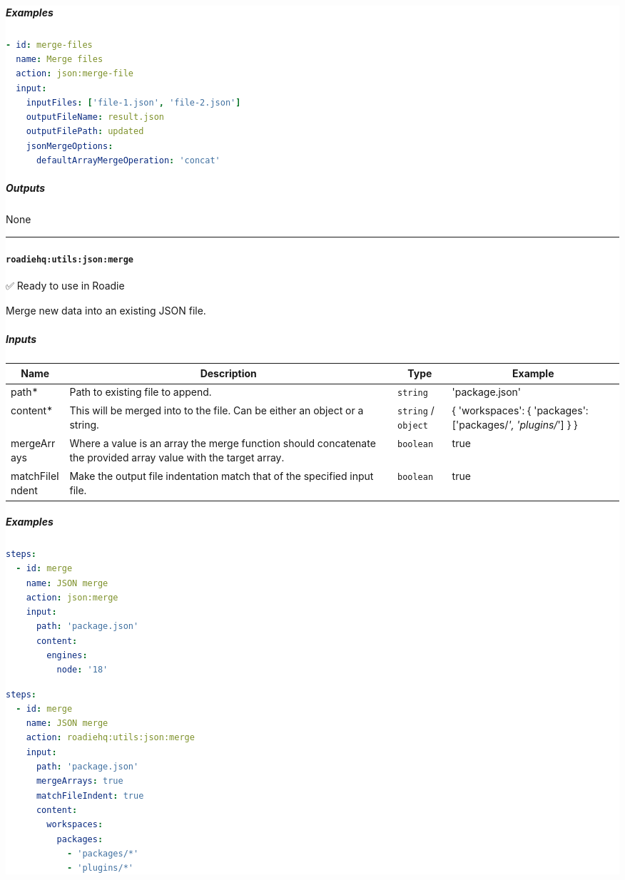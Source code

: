 ##### **Examples**

```yaml
- id: merge-files
  name: Merge files
  action: json:merge-file
  input:
    inputFiles: ['file-1.json', 'file-2.json']
    outputFileName: result.json
    outputFilePath: updated
    jsonMergeOptions:
      defaultArrayMergeOperation: 'concat'
```

##### **Outputs**

None

---

#### `roadiehq:utils:json:merge`

✅️ Ready to use in Roadie

Merge new data into an existing JSON file.

##### **Inputs**

| Name            | Description                                                                                                     | Type                | Example                                                       |
| --------------- | --------------------------------------------------------------------------------------------------------------- | ------------------- | ------------------------------------------------------------- |
| path\*          | Path to existing file to append.                                                                                | `string`            | 'package.json'                                                |
| content\*       | This will be merged into to the file. Can be either an object or a string.                                      | `string` / `object` | { 'workspaces': { 'packages': ['packages/*', 'plugins/*'] } } |
| mergeArrays     | Where a value is an array the merge function should concatenate the provided array value with the target array. | `boolean`           | true                                                          |
| matchFileIndent | Make the output file indentation match that of the specified input file.                                        | `boolean`           | true                                                          |

##### **Examples**

```yaml
steps:
  - id: merge
    name: JSON merge
    action: json:merge
    input:
      path: 'package.json'
      content:
        engines:
          node: '18'
```

```yaml
steps:
  - id: merge
    name: JSON merge
    action: roadiehq:utils:json:merge
    input:
      path: 'package.json'
      mergeArrays: true
      matchFileIndent: true
      content:
        workspaces:
          packages:
            - 'packages/*'
            - 'plugins/*'
```
